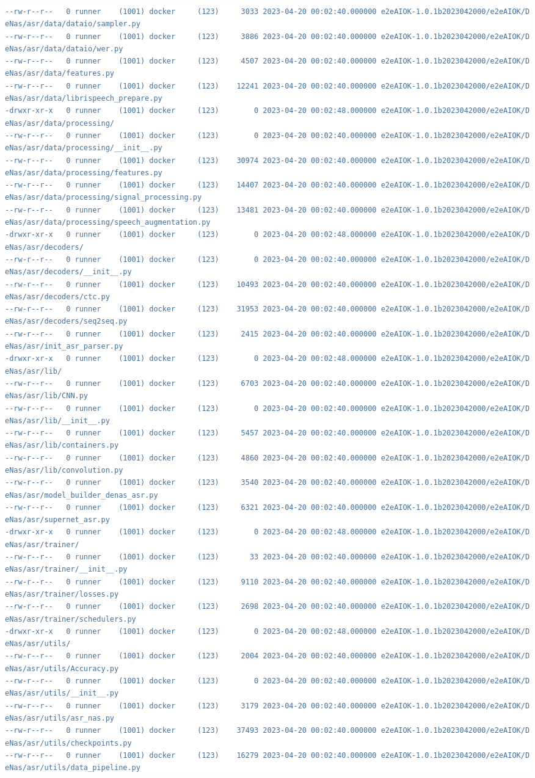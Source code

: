 ```diff
--rw-r--r--   0 runner    (1001) docker     (123)     3033 2023-04-20 00:02:40.000000 e2eAIOK-1.0.1b2023042000/e2eAIOK/DeNas/asr/data/dataio/sampler.py
--rw-r--r--   0 runner    (1001) docker     (123)     3886 2023-04-20 00:02:40.000000 e2eAIOK-1.0.1b2023042000/e2eAIOK/DeNas/asr/data/dataio/wer.py
--rw-r--r--   0 runner    (1001) docker     (123)     4507 2023-04-20 00:02:40.000000 e2eAIOK-1.0.1b2023042000/e2eAIOK/DeNas/asr/data/features.py
--rw-r--r--   0 runner    (1001) docker     (123)    12241 2023-04-20 00:02:40.000000 e2eAIOK-1.0.1b2023042000/e2eAIOK/DeNas/asr/data/librispeech_prepare.py
-drwxr-xr-x   0 runner    (1001) docker     (123)        0 2023-04-20 00:02:48.000000 e2eAIOK-1.0.1b2023042000/e2eAIOK/DeNas/asr/data/processing/
--rw-r--r--   0 runner    (1001) docker     (123)        0 2023-04-20 00:02:40.000000 e2eAIOK-1.0.1b2023042000/e2eAIOK/DeNas/asr/data/processing/__init__.py
--rw-r--r--   0 runner    (1001) docker     (123)    30974 2023-04-20 00:02:40.000000 e2eAIOK-1.0.1b2023042000/e2eAIOK/DeNas/asr/data/processing/features.py
--rw-r--r--   0 runner    (1001) docker     (123)    14407 2023-04-20 00:02:40.000000 e2eAIOK-1.0.1b2023042000/e2eAIOK/DeNas/asr/data/processing/signal_processing.py
--rw-r--r--   0 runner    (1001) docker     (123)    13481 2023-04-20 00:02:40.000000 e2eAIOK-1.0.1b2023042000/e2eAIOK/DeNas/asr/data/processing/speech_augmentation.py
-drwxr-xr-x   0 runner    (1001) docker     (123)        0 2023-04-20 00:02:48.000000 e2eAIOK-1.0.1b2023042000/e2eAIOK/DeNas/asr/decoders/
--rw-r--r--   0 runner    (1001) docker     (123)        0 2023-04-20 00:02:40.000000 e2eAIOK-1.0.1b2023042000/e2eAIOK/DeNas/asr/decoders/__init__.py
--rw-r--r--   0 runner    (1001) docker     (123)    10493 2023-04-20 00:02:40.000000 e2eAIOK-1.0.1b2023042000/e2eAIOK/DeNas/asr/decoders/ctc.py
--rw-r--r--   0 runner    (1001) docker     (123)    31953 2023-04-20 00:02:40.000000 e2eAIOK-1.0.1b2023042000/e2eAIOK/DeNas/asr/decoders/seq2seq.py
--rw-r--r--   0 runner    (1001) docker     (123)     2415 2023-04-20 00:02:40.000000 e2eAIOK-1.0.1b2023042000/e2eAIOK/DeNas/asr/init_asr_parser.py
-drwxr-xr-x   0 runner    (1001) docker     (123)        0 2023-04-20 00:02:48.000000 e2eAIOK-1.0.1b2023042000/e2eAIOK/DeNas/asr/lib/
--rw-r--r--   0 runner    (1001) docker     (123)     6703 2023-04-20 00:02:40.000000 e2eAIOK-1.0.1b2023042000/e2eAIOK/DeNas/asr/lib/CNN.py
--rw-r--r--   0 runner    (1001) docker     (123)        0 2023-04-20 00:02:40.000000 e2eAIOK-1.0.1b2023042000/e2eAIOK/DeNas/asr/lib/__init__.py
--rw-r--r--   0 runner    (1001) docker     (123)     5457 2023-04-20 00:02:40.000000 e2eAIOK-1.0.1b2023042000/e2eAIOK/DeNas/asr/lib/containers.py
--rw-r--r--   0 runner    (1001) docker     (123)     4860 2023-04-20 00:02:40.000000 e2eAIOK-1.0.1b2023042000/e2eAIOK/DeNas/asr/lib/convolution.py
--rw-r--r--   0 runner    (1001) docker     (123)     3540 2023-04-20 00:02:40.000000 e2eAIOK-1.0.1b2023042000/e2eAIOK/DeNas/asr/model_builder_denas_asr.py
--rw-r--r--   0 runner    (1001) docker     (123)     6321 2023-04-20 00:02:40.000000 e2eAIOK-1.0.1b2023042000/e2eAIOK/DeNas/asr/supernet_asr.py
-drwxr-xr-x   0 runner    (1001) docker     (123)        0 2023-04-20 00:02:48.000000 e2eAIOK-1.0.1b2023042000/e2eAIOK/DeNas/asr/trainer/
--rw-r--r--   0 runner    (1001) docker     (123)       33 2023-04-20 00:02:40.000000 e2eAIOK-1.0.1b2023042000/e2eAIOK/DeNas/asr/trainer/__init__.py
--rw-r--r--   0 runner    (1001) docker     (123)     9110 2023-04-20 00:02:40.000000 e2eAIOK-1.0.1b2023042000/e2eAIOK/DeNas/asr/trainer/losses.py
--rw-r--r--   0 runner    (1001) docker     (123)     2698 2023-04-20 00:02:40.000000 e2eAIOK-1.0.1b2023042000/e2eAIOK/DeNas/asr/trainer/schedulers.py
-drwxr-xr-x   0 runner    (1001) docker     (123)        0 2023-04-20 00:02:48.000000 e2eAIOK-1.0.1b2023042000/e2eAIOK/DeNas/asr/utils/
--rw-r--r--   0 runner    (1001) docker     (123)     2004 2023-04-20 00:02:40.000000 e2eAIOK-1.0.1b2023042000/e2eAIOK/DeNas/asr/utils/Accuracy.py
--rw-r--r--   0 runner    (1001) docker     (123)        0 2023-04-20 00:02:40.000000 e2eAIOK-1.0.1b2023042000/e2eAIOK/DeNas/asr/utils/__init__.py
--rw-r--r--   0 runner    (1001) docker     (123)     3179 2023-04-20 00:02:40.000000 e2eAIOK-1.0.1b2023042000/e2eAIOK/DeNas/asr/utils/asr_nas.py
--rw-r--r--   0 runner    (1001) docker     (123)    37493 2023-04-20 00:02:40.000000 e2eAIOK-1.0.1b2023042000/e2eAIOK/DeNas/asr/utils/checkpoints.py
--rw-r--r--   0 runner    (1001) docker     (123)    16279 2023-04-20 00:02:40.000000 e2eAIOK-1.0.1b2023042000/e2eAIOK/DeNas/asr/utils/data_pipeline.py
```